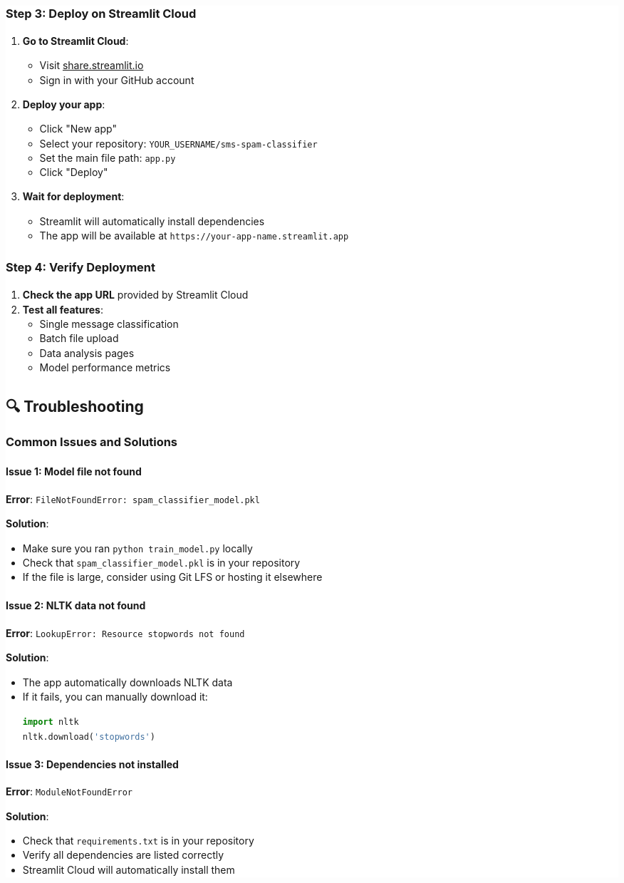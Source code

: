 ### Step 3: Deploy on Streamlit Cloud

1. **Go to Streamlit Cloud**:
   - Visit [share.streamlit.io](https://share.streamlit.io)
   - Sign in with your GitHub account

2. **Deploy your app**:
   - Click "New app"
   - Select your repository: `YOUR_USERNAME/sms-spam-classifier`
   - Set the main file path: `app.py`
   - Click "Deploy"

3. **Wait for deployment**:
   - Streamlit will automatically install dependencies
   - The app will be available at `https://your-app-name.streamlit.app`

### Step 4: Verify Deployment

1. **Check the app URL** provided by Streamlit Cloud
2. **Test all features**:
   - Single message classification
   - Batch file upload
   - Data analysis pages
   - Model performance metrics

## 🔍 Troubleshooting

### Common Issues and Solutions

#### Issue 1: Model file not found
**Error**: `FileNotFoundError: spam_classifier_model.pkl`

**Solution**: 
- Make sure you ran `python train_model.py` locally
- Check that `spam_classifier_model.pkl` is in your repository
- If the file is large, consider using Git LFS or hosting it elsewhere

#### Issue 2: NLTK data not found
**Error**: `LookupError: Resource stopwords not found`

**Solution**:
- The app automatically downloads NLTK data
- If it fails, you can manually download it:
  ```python
  import nltk
  nltk.download('stopwords')
  ```

#### Issue 3: Dependencies not installed
**Error**: `ModuleNotFoundError`

**Solution**:
- Check that `requirements.txt` is in your repository
- Verify all dependencies are listed correctly
- Streamlit Cloud will automatically install them
